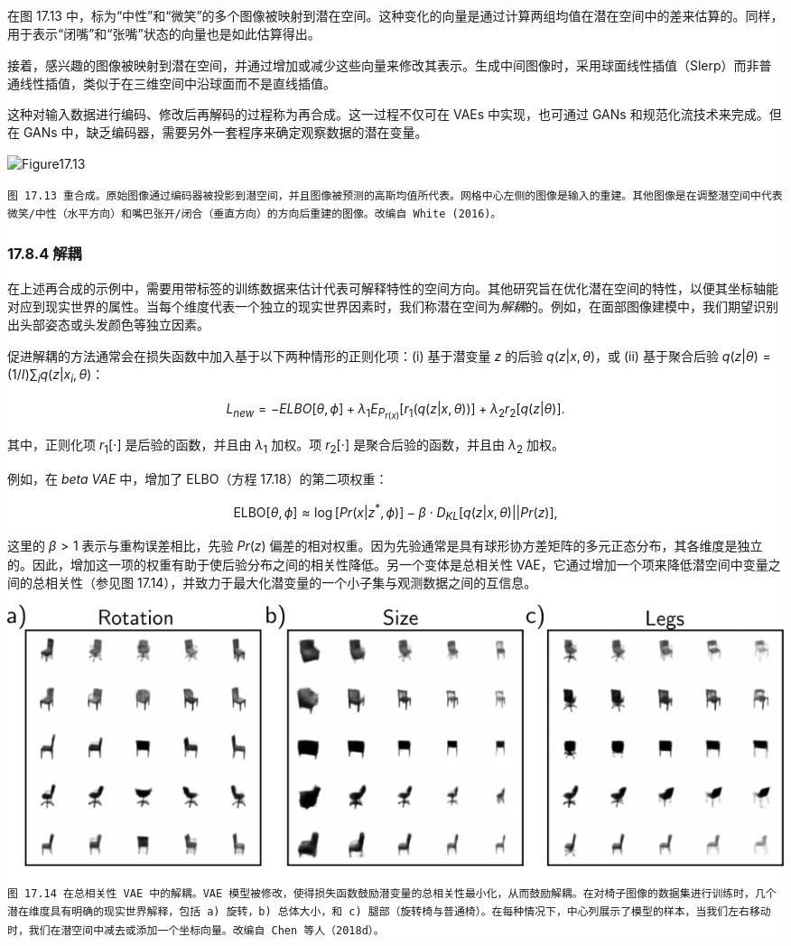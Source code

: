 在图 17.13 中，标为“中性”和“微笑”的多个图像被映射到潜在空间。这种变化的向量是通过计算两组均值在潜在空间中的差来估算的。同样，用于表示“闭嘴”和“张嘴”状态的向量也是如此估算得出。

接着，感兴趣的图像被映射到潜在空间，并通过增加或减少这些向量来修改其表示。生成中间图像时，采用球面线性插值（Slerp）而非普通线性插值，类似于在三维空间中沿球面而不是直线插值。

这种对输入数据进行编码、修改后再解码的过程称为再合成。这一过程不仅可在 VAEs 中实现，也可通过 GANs 和规范化流技术来完成。但在 GANs 中，缺乏编码器，需要另外一套程序来确定观察数据的潜在变量。

![Figure17.13](figures/chapter17/VAESmile.svg)

`图 17.13 重合成。原始图像通过编码器被投影到潜空间，并且图像被预测的高斯均值所代表。网格中心左侧的图像是输入的重建。其他图像是在调整潜空间中代表微笑/中性（水平方向）和嘴巴张开/闭合（垂直方向）的方向后重建的图像。改编自 White (2016)。`

### 17.8.4 解耦
在上述再合成的示例中，需要用带标签的训练数据来估计代表可解释特性的空间方向。其他研究旨在优化潜在空间的特性，以便其坐标轴能对应到现实世界的属性。当每个维度代表一个独立的现实世界因素时，我们称潜在空间为*解耦*的。例如，在面部图像建模中，我们期望识别出头部姿态或头发颜色等独立因素。

促进解耦的方法通常会在损失函数中加入基于以下两种情形的正则化项：(i) 基于潜变量 $z$ 的后验 $q(z|x, \theta)$，或 (ii) 基于聚合后验 $q(z|\theta) = (1/I) \sum_i q(z|x_i, \theta)$：

$$
L_{new} = -ELBO[\theta, \phi] + \lambda_1 E_{P_{r(x)}} [r_1(q(z|x, \theta))] + \lambda_2 r_2 [q(z|\theta)]. \tag{17.29}
$$

其中，正则化项 $r_1[\cdot]$ 是后验的函数，并且由 $\lambda_1$ 加权。项 $r_2[\cdot]$ 是聚合后验的函数，并且由 $\lambda_2$ 加权。

例如，在 *beta VAE* 中，增加了 ELBO（方程 17.18）的第二项权重：

$$
\text{ELBO}[\theta, \phi] \approx \log[Pr(x|z^*, \phi)] - \beta \cdot D_{KL} [q(z|x, \theta) || Pr(z)], \tag{17.30}
$$

这里的 $\beta > 1$ 表示与重构误差相比，先验 $Pr(z)$ 偏差的相对权重。因为先验通常是具有球形协方差矩阵的多元正态分布，其各维度是独立的。因此，增加这一项的权重有助于使后验分布之间的相关性降低。另一个变体是总相关性 VAE，它通过增加一个项来降低潜空间中变量之间的总相关性（参见图 17.14），并致力于最大化潜变量的一个小子集与观测数据之间的互信息。

![Figure17.14](figures/chapter17/VAEDisentangle.svg)

`图 17.14 在总相关性 VAE 中的解耦。VAE 模型被修改，使得损失函数鼓励潜变量的总相关性最小化，从而鼓励解耦。在对椅子图像的数据集进行训练时，几个潜在维度具有明确的现实世界解释，包括 a) 旋转，b) 总体大小，和 c) 腿部（旋转椅与普通椅）。在每种情况下，中心列展示了模型的样本，当我们左右移动时，我们在潜空间中减去或添加一个坐标向量。改编自 Chen 等人（2018d）。`
